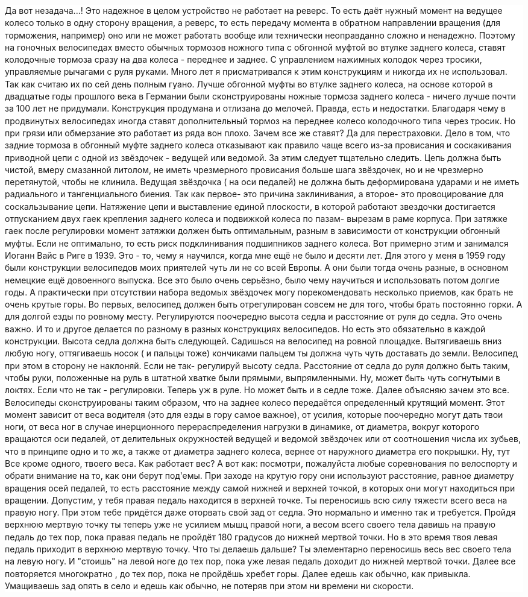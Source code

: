  Да вот незадача...! Это надежное в целом устройство не работает на реверс. То есть даёт нужный момент на ведущее колесо только в одну сторону вращения, а реверс, то есть передачу момента в обратном направлении вращения (для торможения, например) оно или не может работать вообще или технически неоправданно сложно и ненадежно. Поэтому на гоночных велосипедах вместо обычных тормозов ножного типа с обгонной муфтой во втулке заднего колеса, ставят колодочные тормоза сразу на два колеса - переднее и заднее. С управлением нажимных колодок через тросики, управляемые рычагами с руля руками. Много лет я присматривался к этим конструкциям и никогда их не использовал. Так как считаю их по сей день полным гуано. Лучше обгонной муфты во втулке заднего колеса, на основе которой в двадцатые годы прошлого века в Германии были сконструированы ножные тормоза заднего колеса - ничего лучше почти за 100 лет не придумали. Конструкция продумана и отлизана до мелочей. 
Правда, есть и недостатки. Благодаря чему в продвинутых велосипедах иногда ставят дополнительный тормоз на переднее колесо колодочного типа через тросик. Но при грязи или обмерзание это работает из ряда вон плохо. Зачем все же ставят? Да для перестраховки. Дело в том, что задние тормоза в обгонный муфте заднего колеса отказывают как правило чаще всего из-за провисания и соскакивания приводной цепи с одной из звёздочек - ведущей или ведомой. За этим следует тщательно следить. Цепь должна быть чистой, вмеру смазанной литолом, не иметь чрезмерного провисания больше шага звёздочек, но и не чрезмерно перетянутой, чтобы не клинила. Ведущая звёздочка ( на оси педалей) не должна быть деформирована ударами и не иметь радиального и тангенциального биения. Так как первое- это причина заклинивания, а второе- это провоцирование для соскальзывание цепи. Натяжение цепи и выставление единой плоскости, в которой работают звездочки достигается отпусканием двух гаек крепления заднего колеса и подвижкой колеса по пазам- вырезам в раме корпуса. При затяжке гаек после регулировки момент затяжки должен быть оптимальным, разным в зависимости от конструкции обгонный муфты. Если не оптимально, то есть риск подклинивания подшипников заднего колеса.
Вот примерно этим и занимался Иоганн Вайс в Риге в 1939. Это - то, чему я научился, когда мне ещё не было и десяти лет. Для этого у меня  в 1959 году были конструкции велосипедов моих приятелей чуть ли не со всей Европы. А они были тогда очень разные, в основном немецкие ещё довоенного выпуска. Все это было очень серьёзно, было чему научиться и использовать потом долгие годы.
А практически при отсутствии набора ведомых звёздочек могу порекомендовать несколько приемов, как брать не очень крутые горы. Во первых, велосипед должен быть отрегулирован совсем не для того, чтобы брать постоянно горки. А для долгой езды по ровному месту. Регулируются поочередно высота седла и расстояние от руля до седла. Это очень важно. И то и другое делается по разному в разных конструкциях велосипедов. Но есть это обязательно в каждой конструкции.  Высота седла должна быть следующей. Садишься на велосипед на ровной площадке. Вытягиваешь вниз любую ногу, оттягиваешь носок ( и пальцы тоже) кончиками пальцем ты должна чуть чуть доставать до земли. Велосипед при этом в сторону не наклоняй. Если не так- регулируй высоту седла. Расстояние от седла до руля должно быть таким, чтобы руки, положенные на руль в штатной хватке были прямыми, выпрямленными. Ну, может быть чуть согнутыми в локтях. Если что не так - регулировки. Теперь уж в руле. Но может быть и в седле тоже.
Далее объясняю зачем это все. Велосипеды сконструированы таким образом, что на заднее колесо передаётся определенный крутящий момент. Этот момент зависит от веса водителя (это для езды в гору самое важное), от усилия, которые поочередно могут дать твои ноги, от веса ног в случае инерционного перераспределения нагрузки в динамике, от диаметра, вокруг которого вращаются оси педалей, от делительных окружностей ведущей и ведомой звёздочек или от соотношения числа их зубьев, что в принципе одно и то же, а также от диаметра заднего колеса, вернее от наружного диаметра его покрышки. Ну, тут  Все кроме одного, твоего веса. 
Как работает вес? А вот как: посмотри, пожалуйста любые соревнования по велоспорту и обрати внимание на то, как они берут под'емы. При заходе на крутую гору они используют расстояние, равное диаметру вращения осей педалей, то есть расстояние между самой нижней и верхней точкой, в которых они могут находиться при вращении. Допустим, у тебя правая педаль находится в верхней точке. Ты переносишь всю силу тяжести всего веса на правую ногу. При этом тебе придётся даже оторвать свой зад от седла. Это нормально и именно так и требуется. Пройдя верхнюю мертвую точку  ты теперь уже не усилием мышц правой ноги, а весом всего своего тела давишь на правую педаль до тех пор, пока правая педаль не пройдёт 180 градусов до нижней мертвой точки. Но в это время твоя левая педаль приходит в верхнюю мертвую точку. Что ты делаешь дальше? Ты элементарно переносишь весь вес своего тела на левую ногу. И "стоишь" на левой ноге до тех пор, пока уже левая педаль доходит до нижней мертвой точки. Далее все повторяется многократно , до тех пор, пока не пройдёшь хребет горы. Далее едешь как обычно, как привыкла. Умащиваешь зад опять в село и едешь как обычно, не потеряв при этом ни времени ни скорости. 